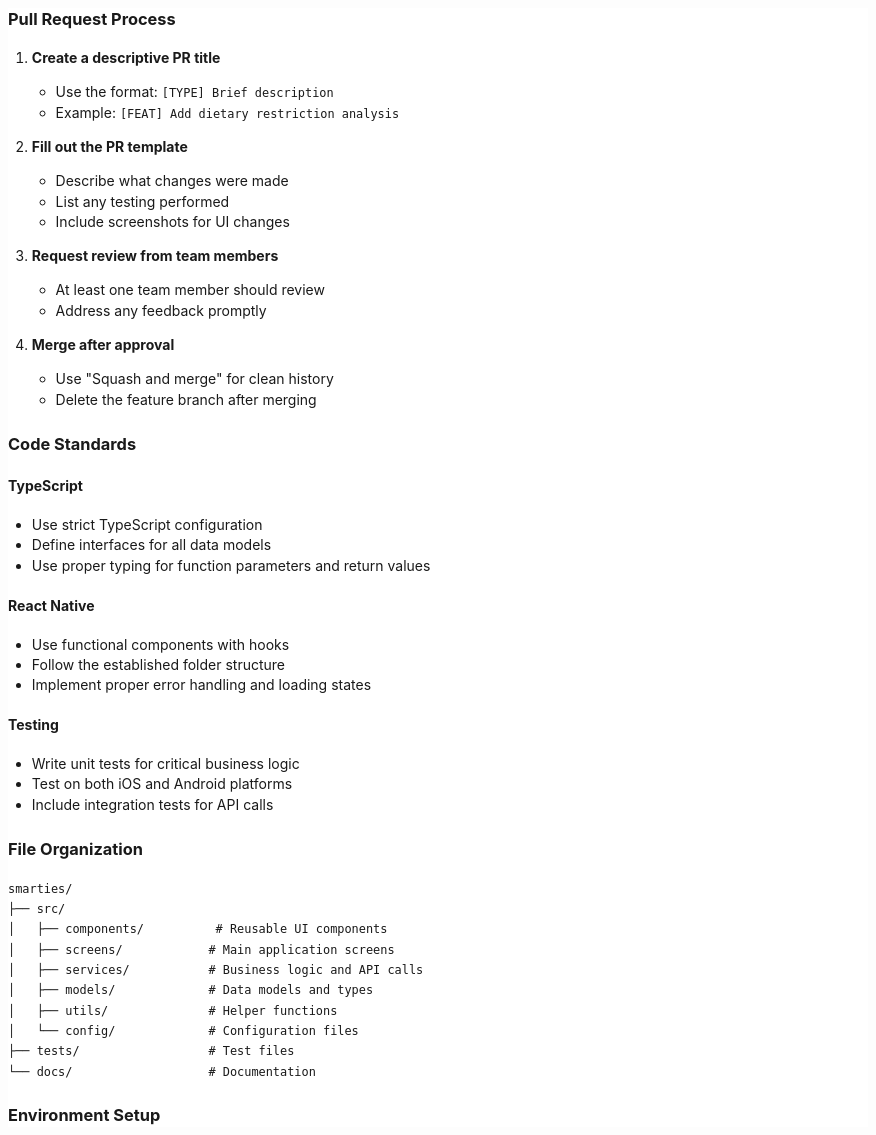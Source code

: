 ### Pull Request Process

1. **Create a descriptive PR title**
   - Use the format: `[TYPE] Brief description`
   - Example: `[FEAT] Add dietary restriction analysis`

2. **Fill out the PR template**
   - Describe what changes were made
   - List any testing performed
   - Include screenshots for UI changes

3. **Request review from team members**
   - At least one team member should review
   - Address any feedback promptly

4. **Merge after approval**
   - Use "Squash and merge" for clean history
   - Delete the feature branch after merging

### Code Standards

#### TypeScript
- Use strict TypeScript configuration
- Define interfaces for all data models
- Use proper typing for function parameters and return values

#### React Native
- Use functional components with hooks
- Follow the established folder structure
- Implement proper error handling and loading states

#### Testing
- Write unit tests for critical business logic
- Test on both iOS and Android platforms
- Include integration tests for API calls

### File Organization

```
smarties/
├── src/
│   ├── components/          # Reusable UI components
│   ├── screens/            # Main application screens
│   ├── services/           # Business logic and API calls
│   ├── models/             # Data models and types
│   ├── utils/              # Helper functions
│   └── config/             # Configuration files
├── tests/                  # Test files
└── docs/                   # Documentation
```

### Environment Setup
